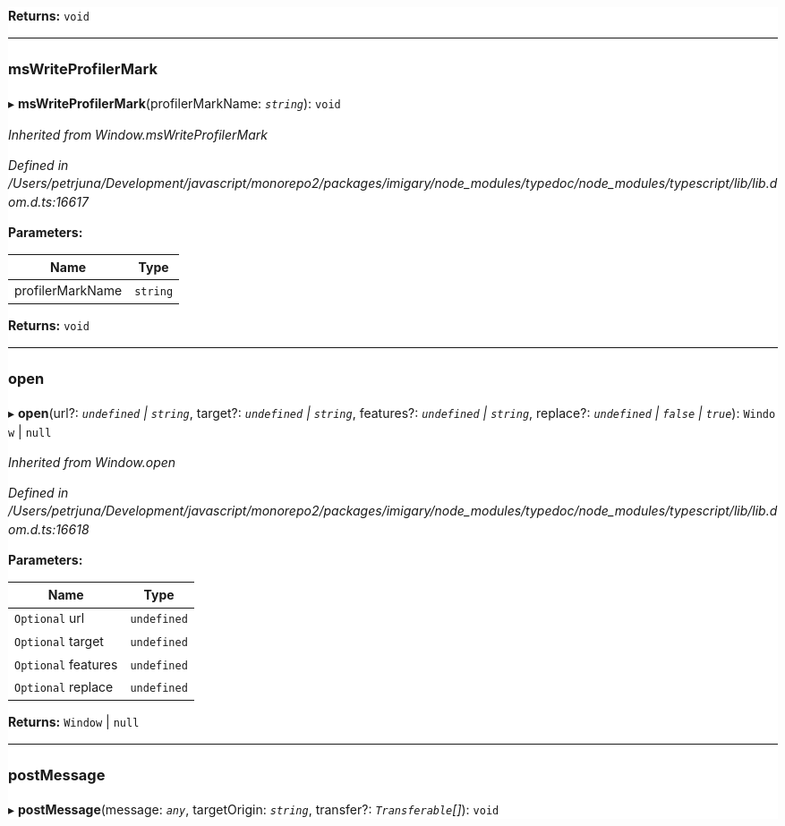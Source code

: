 **Returns:** `void`

___
<a id="mswriteprofilermark"></a>

###  msWriteProfilerMark

▸ **msWriteProfilerMark**(profilerMarkName: *`string`*): `void`

*Inherited from Window.msWriteProfilerMark*

*Defined in /Users/petrjuna/Development/javascript/monorepo2/packages/imigary/node_modules/typedoc/node_modules/typescript/lib/lib.dom.d.ts:16617*

**Parameters:**

| Name | Type |
| ------ | ------ |
| profilerMarkName | `string` |

**Returns:** `void`

___
<a id="open"></a>

###  open

▸ **open**(url?: *`undefined` | `string`*, target?: *`undefined` | `string`*, features?: *`undefined` | `string`*, replace?: *`undefined` | `false` | `true`*): `Window` | `null`

*Inherited from Window.open*

*Defined in /Users/petrjuna/Development/javascript/monorepo2/packages/imigary/node_modules/typedoc/node_modules/typescript/lib/lib.dom.d.ts:16618*

**Parameters:**

| Name | Type |
| ------ | ------ |
| `Optional` url | `undefined` | `string` |
| `Optional` target | `undefined` | `string` |
| `Optional` features | `undefined` | `string` |
| `Optional` replace | `undefined` | `false` | `true` |

**Returns:** `Window` | `null`

___
<a id="postmessage"></a>

###  postMessage

▸ **postMessage**(message: *`any`*, targetOrigin: *`string`*, transfer?: *`Transferable`[]*): `void`
